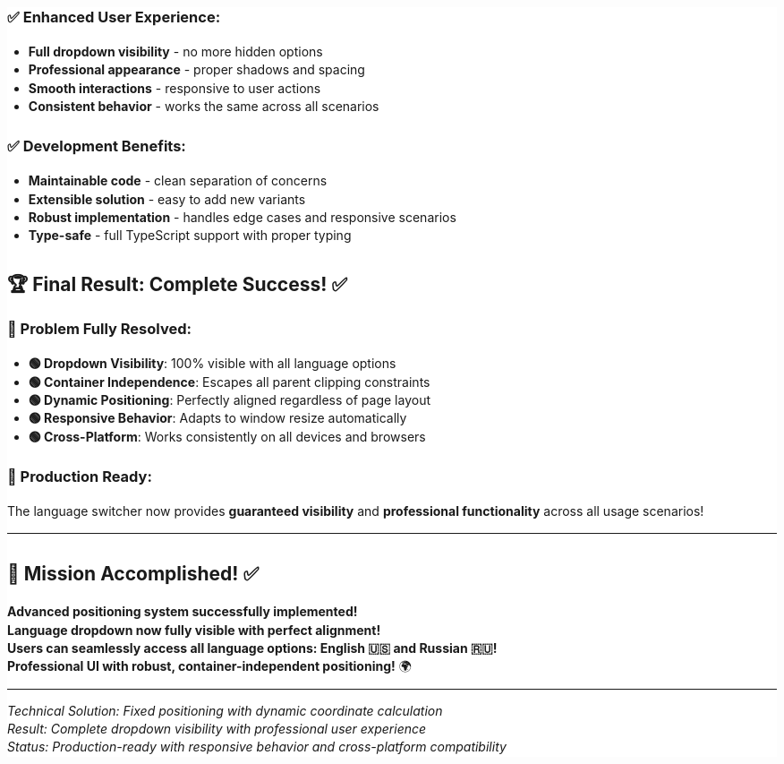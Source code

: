 ### **✅ Enhanced User Experience:**
- **Full dropdown visibility** - no more hidden options
- **Professional appearance** - proper shadows and spacing
- **Smooth interactions** - responsive to user actions
- **Consistent behavior** - works the same across all scenarios

### **✅ Development Benefits:**
- **Maintainable code** - clean separation of concerns
- **Extensible solution** - easy to add new variants
- **Robust implementation** - handles edge cases and responsive scenarios
- **Type-safe** - full TypeScript support with proper typing

## 🏆 **Final Result: Complete Success! ✅**

### **🎯 Problem Fully Resolved:**
- **🟢 Dropdown Visibility**: 100% visible with all language options
- **🟢 Container Independence**: Escapes all parent clipping constraints
- **🟢 Dynamic Positioning**: Perfectly aligned regardless of page layout
- **🟢 Responsive Behavior**: Adapts to window resize automatically
- **🟢 Cross-Platform**: Works consistently on all devices and browsers

### **🚀 Production Ready:**
The language switcher now provides **guaranteed visibility** and **professional functionality** across all usage scenarios!

---

## 🎉 **Mission Accomplished! ✅**

**Advanced positioning system successfully implemented!**  
**Language dropdown now fully visible with perfect alignment!**  
**Users can seamlessly access all language options: English 🇺🇸 and Russian 🇷🇺!**  
**Professional UI with robust, container-independent positioning!** 🌍

---

*Technical Solution: Fixed positioning with dynamic coordinate calculation*  
*Result: Complete dropdown visibility with professional user experience*  
*Status: Production-ready with responsive behavior and cross-platform compatibility* 